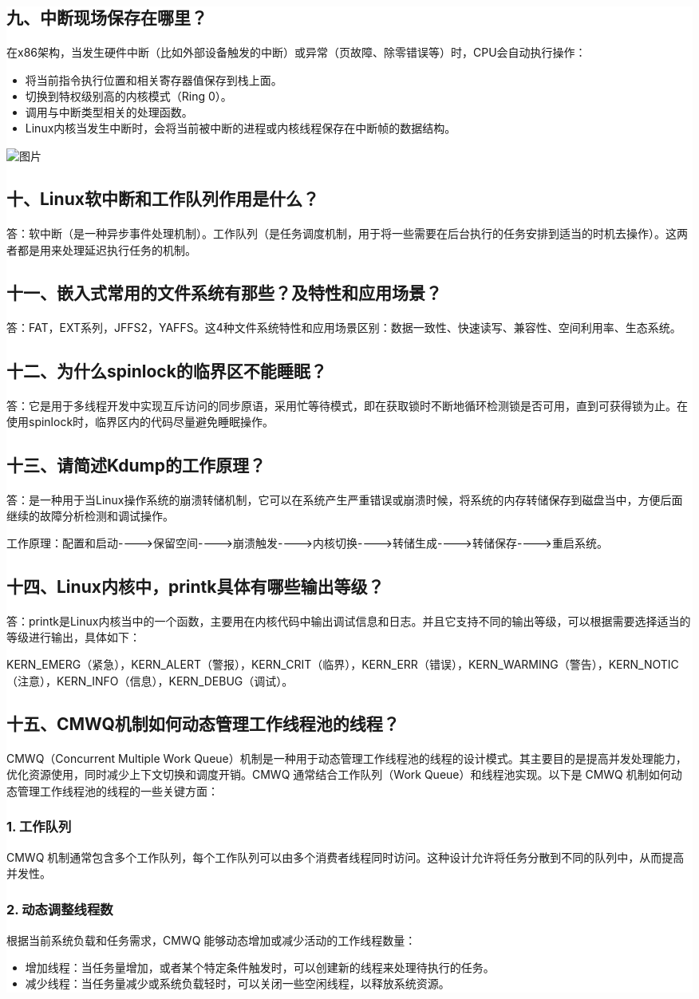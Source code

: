## 九、中断现场保存在哪里？

在x86架构，当发生硬件中断（比如外部设备触发的中断）或异常（页故障、除零错误等）时，CPU会自动执行操作：

- 将当前指令执行位置和相关寄存器值保存到栈上面。
- 切换到特权级别高的内核模式（Ring 0）。
- 调用与中断类型相关的处理函数。
- Linux内核当发生中断时，会将当前被中断的进程或内核线程保存在中断帧的数据结构。

![图片](https://mmbiz.qpic.cn/mmbiz_jpg/dkX7hzLPUR3C4c2j5a7y7Lk3v27sV8xfwtBCicMtWHGfpHrjibw7kGW6dnSDribhBcNib9pG6fIPJctqwzG5jpJHicA/640?wx_fmt=other&from=appmsg&tp=wxpic&wxfrom=5&wx_lazy=1&wx_co=1)

## 十、Linux软中断和工作队列作用是什么？

答：软中断（是一种异步事件处理机制）。工作队列（是任务调度机制，用于将一些需要在后台执行的任务安排到适当的时机去操作）。这两者都是用来处理延迟执行任务的机制。

## 十一、嵌入式常用的文件系统有那些？及特性和应用场景？

答：FAT，EXT系列，JFFS2，YAFFS。这4种文件系统特性和应用场景区别：数据一致性、快速读写、兼容性、空间利用率、生态系统。

## 十二、为什么spinlock的临界区不能睡眠？

答：它是用于多线程开发中实现互斥访问的同步原语，采用忙等待模式，即在获取锁时不断地循环检测锁是否可用，直到可获得锁为止。在使用spinlock时，临界区内的代码尽量避免睡眠操作。

## 十三、请简述Kdump的工作原理？

答：是一种用于当Linux操作系统的崩溃转储机制，它可以在系统产生严重错误或崩溃时候，将系统的内存转储保存到磁盘当中，方便后面继续的故障分析检测和调试操作。

工作原理：配置和启动---->保留空间---->崩溃触发---->内核切换---->转储生成---->转储保存---->重启系统。

## 十四、Linux内核中，printk具体有哪些输出等级？

答：printk是Linux内核当中的一个函数，主要用在内核代码中输出调试信息和日志。并且它支持不同的输出等级，可以根据需要选择适当的等级进行输出，具体如下：

KERN_EMERG（紧急），KERN_ALERT（警报），KERN_CRIT（临界），KERN_ERR（错误），KERN_WARMING（警告），KERN_NOTIC（注意），KERN_INFO（信息），KERN_DEBUG（调试）。

## 十五、CMWQ机制如何动态管理工作线程池的线程？

CMWQ（Concurrent Multiple Work Queue）机制是一种用于动态管理工作线程池的线程的设计模式。其主要目的是提高并发处理能力，优化资源使用，同时减少上下文切换和调度开销。CMWQ 通常结合工作队列（Work Queue）和线程池实现。以下是 CMWQ 机制如何动态管理工作线程池的线程的一些关键方面：

### 1. 工作队列

CMWQ 机制通常包含多个工作队列，每个工作队列可以由多个消费者线程同时访问。这种设计允许将任务分散到不同的队列中，从而提高并发性。

### 2. 动态调整线程数

根据当前系统负载和任务需求，CMWQ 能够动态增加或减少活动的工作线程数量：

- 增加线程：当任务量增加，或者某个特定条件触发时，可以创建新的线程来处理待执行的任务。
- 减少线程：当任务量减少或系统负载轻时，可以关闭一些空闲线程，以释放系统资源。
